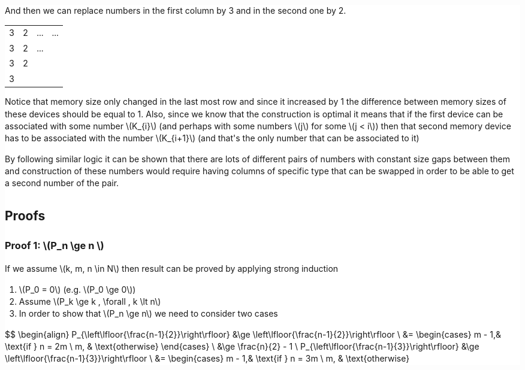 
And then we can replace numbers in the first column by 3 and in the second one
by 2.


<table class="memory center-block">
<tr>
<td>3</td>
<td>2</td>
<td>...</td>
<td>...</td>
</tr>
<tr>
<td>3</td>
<td>2</td>
<td>...</td>
</tr>
<tr>
<td>3</td>
<td>2</td>
</tr>
<tr>
<td>3</td>
</tr>
</table>

Notice that memory size only changed in the last most row and since it increased
by 1 the difference between memory sizes of these devices should be equal to 1.
Also, since we know that the construction is optimal it means that if the first
device can be associated with some number \\(K_{i}\\) (and perhaps with some
numbers \\(j\\) for some \\(j < i\\)) then that second memory device has to be
associated with the number \\(K_{i+1}\\) (and that's the only number that can be
associated to it)

By following similar logic it can be shown that there are lots of different
pairs of numbers with constant size gaps between them and construction of these
numbers would require having columns of specific type that can be swapped in
order to be able to get a second number of the pair.



## Proofs



### Proof 1: \\(P_n \ge n \\)

If we assume \\(k, m, n \in N\\) then result can be proved by applying strong
induction

1. \\(P_0 = 0\\) (e.g. \\(P_0 \ge 0\\))
2. Assume \\(P_k \ge k \, \forall \,  k \lt n\\)
3. In order to show that \\(P_n \ge n\\) we need to consider two cases

  $$
  \begin{align}
  P_{\left\lfloor{\frac{n-1}{2}}\right\rfloor} &\ge
\left\lfloor{\frac{n-1}{2}}\right\rfloor \\
  &= \begin{cases}
      m - 1,& \text{if } n = 2m \\
      m,              & \text{otherwise}
  \end{cases} \\
  &\ge \frac{n}{2} - 1 \\
  P_{\left\lfloor{\frac{n-1}{3}}\right\rfloor} &\ge
\left\lfloor{\frac{n-1}{3}}\right\rfloor \\
  &= \begin{cases}
      m - 1,& \text{if } n = 3m \\
      m,              & \text{otherwise}